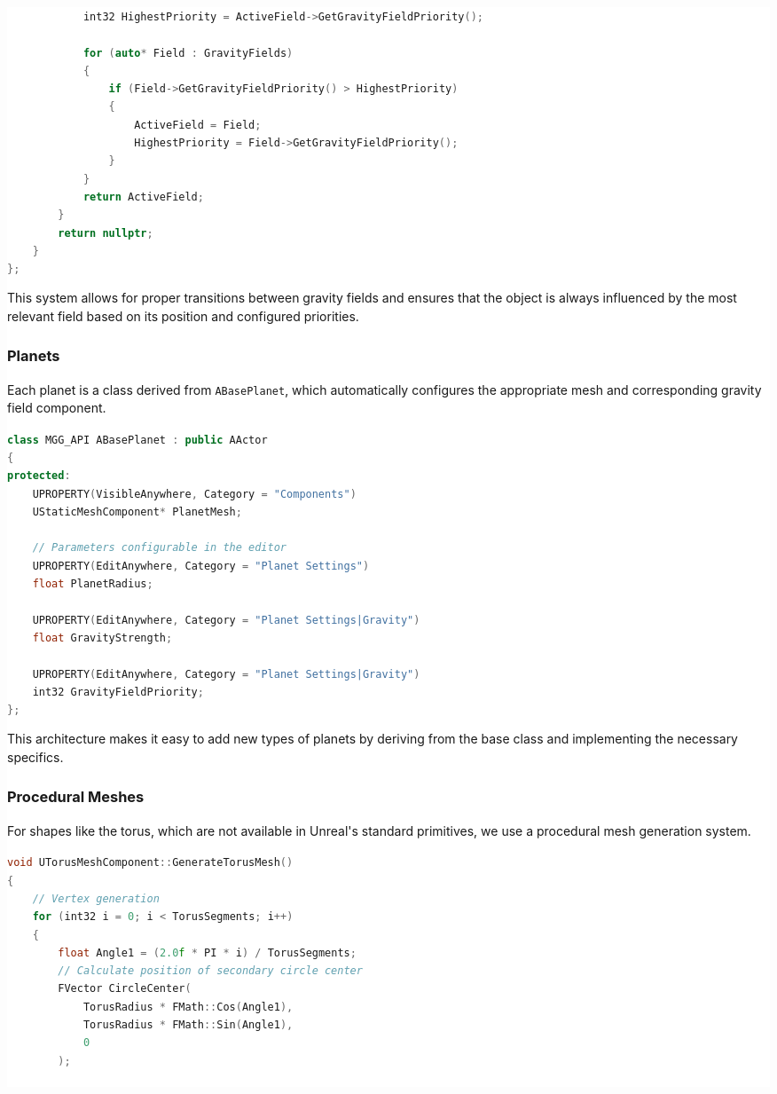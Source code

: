```cpp
            int32 HighestPriority = ActiveField->GetGravityFieldPriority();
            
            for (auto* Field : GravityFields)
            {
                if (Field->GetGravityFieldPriority() > HighestPriority)
                {
                    ActiveField = Field;
                    HighestPriority = Field->GetGravityFieldPriority();
                }
            }
            return ActiveField;
        }
        return nullptr;
    }
};
```

This system allows for proper transitions between gravity fields and ensures that the object is always influenced by the most relevant field based on its position and configured priorities.

### Planets

Each planet is a class derived from `ABasePlanet`, which automatically configures the appropriate mesh and corresponding gravity field component.

```cpp
class MGG_API ABasePlanet : public AActor
{
protected:
    UPROPERTY(VisibleAnywhere, Category = "Components")
    UStaticMeshComponent* PlanetMesh;
    
    // Parameters configurable in the editor
    UPROPERTY(EditAnywhere, Category = "Planet Settings")
    float PlanetRadius;
    
    UPROPERTY(EditAnywhere, Category = "Planet Settings|Gravity")
    float GravityStrength;
    
    UPROPERTY(EditAnywhere, Category = "Planet Settings|Gravity")
    int32 GravityFieldPriority;
};
```

This architecture makes it easy to add new types of planets by deriving from the base class and implementing the necessary specifics.

### Procedural Meshes

For shapes like the torus, which are not available in Unreal's standard primitives, we use a procedural mesh generation system.

```cpp
void UTorusMeshComponent::GenerateTorusMesh()
{
    // Vertex generation
    for (int32 i = 0; i < TorusSegments; i++)
    {
        float Angle1 = (2.0f * PI * i) / TorusSegments;
        // Calculate position of secondary circle center
        FVector CircleCenter(
            TorusRadius * FMath::Cos(Angle1),
            TorusRadius * FMath::Sin(Angle1),
            0
        );
        
```